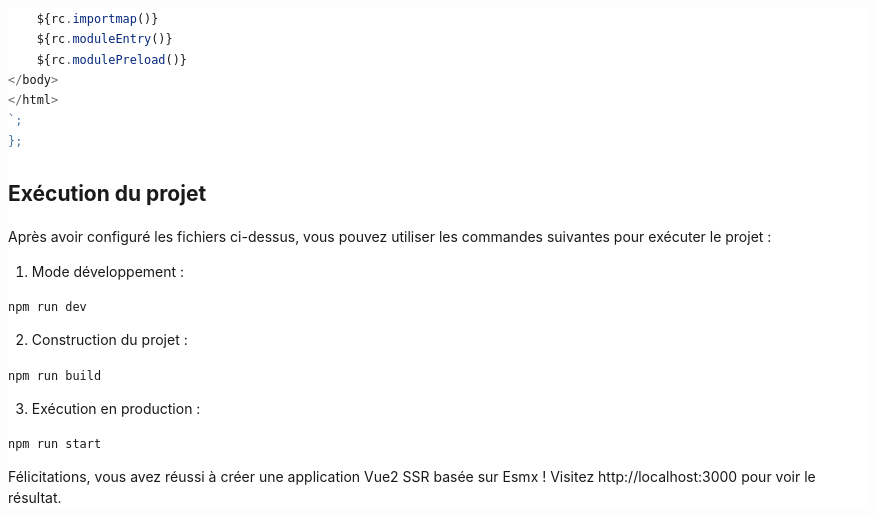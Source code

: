 ```ts title="src/entry.server.ts"
    ${rc.importmap()}
    ${rc.moduleEntry()}
    ${rc.modulePreload()}
</body>
</html>
`;
};
```

## Exécution du projet

Après avoir configuré les fichiers ci-dessus, vous pouvez utiliser les commandes suivantes pour exécuter le projet :

1. Mode développement :
```bash
npm run dev
```

2. Construction du projet :
```bash
npm run build
```

3. Exécution en production :
```bash
npm run start
```

Félicitations, vous avez réussi à créer une application Vue2 SSR basée sur Esmx ! Visitez http://localhost:3000 pour voir le résultat.